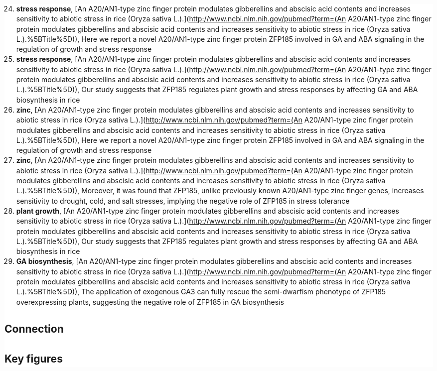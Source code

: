 24. __stress response__, [An A20/AN1-type zinc finger protein modulates gibberellins and abscisic acid contents and increases sensitivity to abiotic stress in rice (Oryza sativa L.).](http://www.ncbi.nlm.nih.gov/pubmed?term=(An A20/AN1-type zinc finger protein modulates gibberellins and abscisic acid contents and increases sensitivity to abiotic stress in rice (Oryza sativa L.).%5BTitle%5D)),  Here we report a novel A20/AN1-type zinc finger protein ZFP185 involved in GA and ABA signaling in the regulation of growth and stress response
25. __stress response__, [An A20/AN1-type zinc finger protein modulates gibberellins and abscisic acid contents and increases sensitivity to abiotic stress in rice (Oryza sativa L.).](http://www.ncbi.nlm.nih.gov/pubmed?term=(An A20/AN1-type zinc finger protein modulates gibberellins and abscisic acid contents and increases sensitivity to abiotic stress in rice (Oryza sativa L.).%5BTitle%5D)),  Our study suggests that ZFP185 regulates plant growth and stress responses by affecting GA and ABA biosynthesis in rice
26. __zinc__, [An A20/AN1-type zinc finger protein modulates gibberellins and abscisic acid contents and increases sensitivity to abiotic stress in rice (Oryza sativa L.).](http://www.ncbi.nlm.nih.gov/pubmed?term=(An A20/AN1-type zinc finger protein modulates gibberellins and abscisic acid contents and increases sensitivity to abiotic stress in rice (Oryza sativa L.).%5BTitle%5D)),  Here we report a novel A20/AN1-type zinc finger protein ZFP185 involved in GA and ABA signaling in the regulation of growth and stress response
27. __zinc__, [An A20/AN1-type zinc finger protein modulates gibberellins and abscisic acid contents and increases sensitivity to abiotic stress in rice (Oryza sativa L.).](http://www.ncbi.nlm.nih.gov/pubmed?term=(An A20/AN1-type zinc finger protein modulates gibberellins and abscisic acid contents and increases sensitivity to abiotic stress in rice (Oryza sativa L.).%5BTitle%5D)),  Moreover, it was found that ZFP185, unlike previously known A20/AN1-type zinc finger genes, increases sensitivity to drought, cold, and salt stresses, implying the negative role of ZFP185 in stress tolerance
28. __plant growth__, [An A20/AN1-type zinc finger protein modulates gibberellins and abscisic acid contents and increases sensitivity to abiotic stress in rice (Oryza sativa L.).](http://www.ncbi.nlm.nih.gov/pubmed?term=(An A20/AN1-type zinc finger protein modulates gibberellins and abscisic acid contents and increases sensitivity to abiotic stress in rice (Oryza sativa L.).%5BTitle%5D)),  Our study suggests that ZFP185 regulates plant growth and stress responses by affecting GA and ABA biosynthesis in rice
29. __GA biosynthesis__, [An A20/AN1-type zinc finger protein modulates gibberellins and abscisic acid contents and increases sensitivity to abiotic stress in rice (Oryza sativa L.).](http://www.ncbi.nlm.nih.gov/pubmed?term=(An A20/AN1-type zinc finger protein modulates gibberellins and abscisic acid contents and increases sensitivity to abiotic stress in rice (Oryza sativa L.).%5BTitle%5D)),  The application of exogenous GA3 can fully rescue the semi-dwarfism phenotype of ZFP185 overexpressing plants, suggesting the negative role of ZFP185 in GA biosynthesis

## Connection

## Key figures


